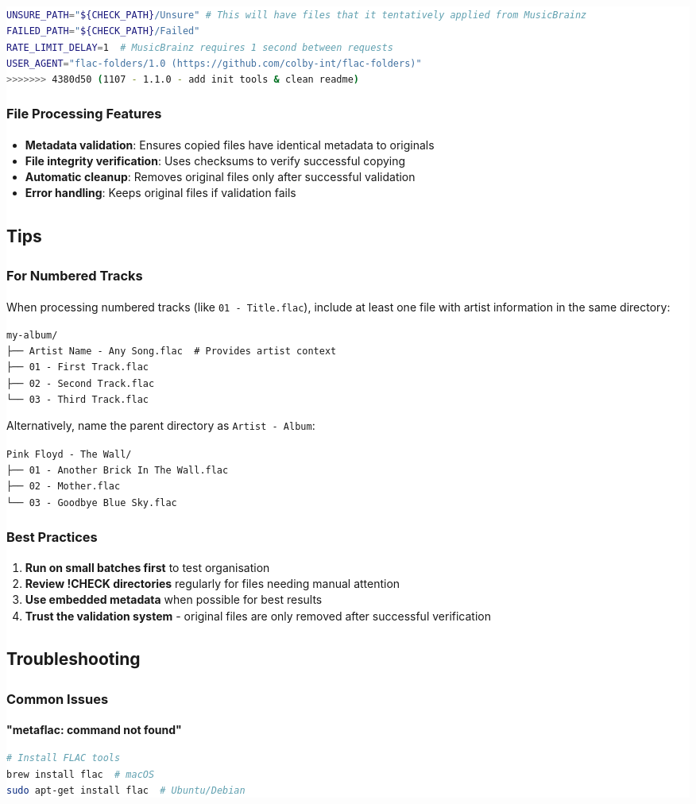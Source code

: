```bash
UNSURE_PATH="${CHECK_PATH}/Unsure" # This will have files that it tentatively applied from MusicBrainz
FAILED_PATH="${CHECK_PATH}/Failed"
RATE_LIMIT_DELAY=1  # MusicBrainz requires 1 second between requests
USER_AGENT="flac-folders/1.0 (https://github.com/colby-int/flac-folders)" 
>>>>>>> 4380d50 (1107 - 1.1.0 - add init tools & clean readme)
```

### File Processing Features

- **Metadata validation**: Ensures copied files have identical metadata to originals
- **File integrity verification**: Uses checksums to verify successful copying
- **Automatic cleanup**: Removes original files only after successful validation
- **Error handling**: Keeps original files if validation fails

## Tips

### For Numbered Tracks

When processing numbered tracks (like `01 - Title.flac`), include at least one file with artist information in the same directory:

```
my-album/
├── Artist Name - Any Song.flac  # Provides artist context
├── 01 - First Track.flac
├── 02 - Second Track.flac
└── 03 - Third Track.flac
```

Alternatively, name the parent directory as `Artist - Album`:

```
Pink Floyd - The Wall/
├── 01 - Another Brick In The Wall.flac
├── 02 - Mother.flac
└── 03 - Goodbye Blue Sky.flac
```

### Best Practices

1. **Run on small batches first** to test organisation
2. **Review !CHECK directories** regularly for files needing manual attention
3. **Use embedded metadata** when possible for best results
4. **Trust the validation system** - original files are only removed after successful verification

## Troubleshooting

### Common Issues

**"metaflac: command not found"**
```bash
# Install FLAC tools
brew install flac  # macOS
sudo apt-get install flac  # Ubuntu/Debian
```
